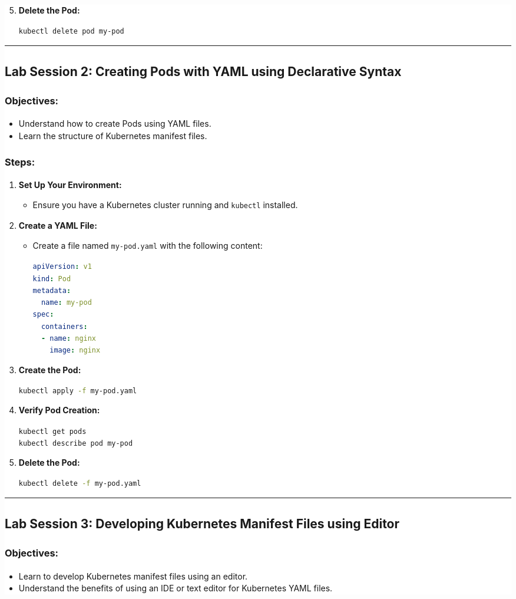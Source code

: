 5. **Delete the Pod:**
   ```bash
   kubectl delete pod my-pod
   ```

---

## Lab Session 2: Creating Pods with YAML using Declarative Syntax

### Objectives:
- Understand how to create Pods using YAML files.
- Learn the structure of Kubernetes manifest files.

### Steps:

1. **Set Up Your Environment:**
   - Ensure you have a Kubernetes cluster running and `kubectl` installed.

2. **Create a YAML File:**
   - Create a file named `my-pod.yaml` with the following content:
     ```yaml
     apiVersion: v1
     kind: Pod
     metadata:
       name: my-pod
     spec:
       containers:
       - name: nginx
         image: nginx
     ```

3. **Create the Pod:**
   ```bash
   kubectl apply -f my-pod.yaml
   ```

4. **Verify Pod Creation:**
   ```bash
   kubectl get pods
   kubectl describe pod my-pod
   ```

5. **Delete the Pod:**
   ```bash
   kubectl delete -f my-pod.yaml
   ```

---

## Lab Session 3: Developing Kubernetes Manifest Files using Editor

### Objectives:
- Learn to develop Kubernetes manifest files using an editor.
- Understand the benefits of using an IDE or text editor for Kubernetes YAML files.
